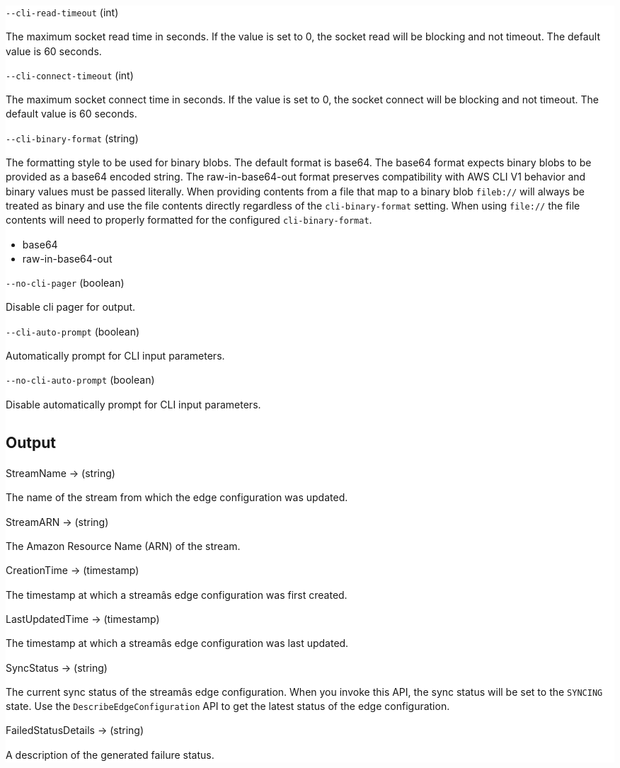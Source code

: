 `--cli-read-timeout` (int)

The maximum socket read time in seconds. If the value is set to 0, the socket read will be blocking and not timeout. The default value is 60 seconds.

`--cli-connect-timeout` (int)

The maximum socket connect time in seconds. If the value is set to 0, the socket connect will be blocking and not timeout. The default value is 60 seconds.

`--cli-binary-format` (string)

The formatting style to be used for binary blobs. The default format is base64. The base64 format expects binary blobs to be provided as a base64 encoded string. The raw-in-base64-out format preserves compatibility with AWS CLI V1 behavior and binary values must be passed literally. When providing contents from a file that map to a binary blob `fileb://` will always be treated as binary and use the file contents directly regardless of the `cli-binary-format` setting. When using `file://` the file contents will need to properly formatted for the configured `cli-binary-format`.

- base64
- raw-in-base64-out

`--no-cli-pager` (boolean)

Disable cli pager for output.

`--cli-auto-prompt` (boolean)

Automatically prompt for CLI input parameters.

`--no-cli-auto-prompt` (boolean)

Disable automatically prompt for CLI input parameters.

## Output

StreamName -> (string)

The name of the stream from which the edge configuration was updated.

StreamARN -> (string)

The Amazon Resource Name (ARN) of the stream.

CreationTime -> (timestamp)

The timestamp at which a streamâs edge configuration was first created.

LastUpdatedTime -> (timestamp)

The timestamp at which a streamâs edge configuration was last updated.

SyncStatus -> (string)

The current sync status of the streamâs edge configuration. When you invoke this API, the sync status will be set to the `SYNCING` state. Use the `DescribeEdgeConfiguration` API to get the latest status of the edge configuration.

FailedStatusDetails -> (string)

A description of the generated failure status.
